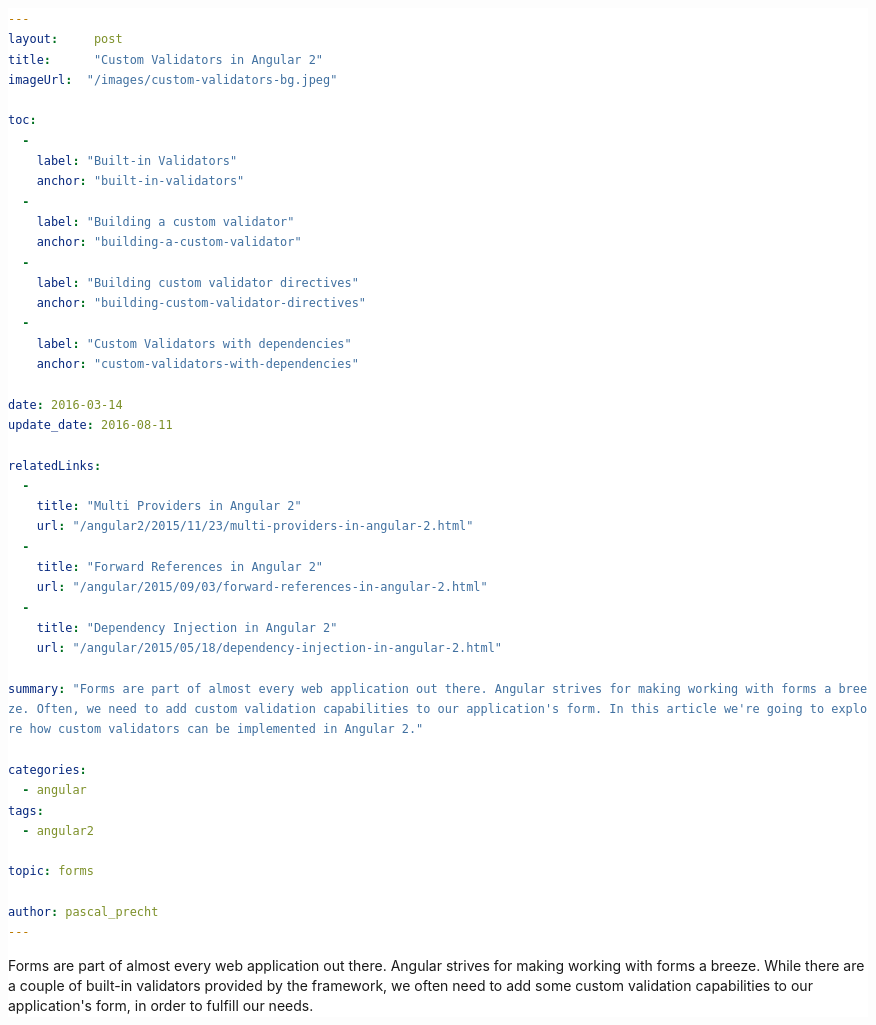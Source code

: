 ```yaml
---
layout:     post
title:      "Custom Validators in Angular 2"
imageUrl:  "/images/custom-validators-bg.jpeg"

toc:
  -
    label: "Built-in Validators"
    anchor: "built-in-validators"
  - 
    label: "Building a custom validator"
    anchor: "building-a-custom-validator"
  -
    label: "Building custom validator directives"
    anchor: "building-custom-validator-directives"
  -
    label: "Custom Validators with dependencies"
    anchor: "custom-validators-with-dependencies"

date: 2016-03-14
update_date: 2016-08-11

relatedLinks:
  -
    title: "Multi Providers in Angular 2"
    url: "/angular2/2015/11/23/multi-providers-in-angular-2.html"
  -
    title: "Forward References in Angular 2"
    url: "/angular/2015/09/03/forward-references-in-angular-2.html"
  -
    title: "Dependency Injection in Angular 2"
    url: "/angular/2015/05/18/dependency-injection-in-angular-2.html"

summary: "Forms are part of almost every web application out there. Angular strives for making working with forms a breeze. Often, we need to add custom validation capabilities to our application's form. In this article we're going to explore how custom validators can be implemented in Angular 2."

categories:
  - angular
tags:
  - angular2

topic: forms

author: pascal_precht
---
```


Forms are part of almost every web application out there. Angular strives for making working with forms a breeze. While there are a couple of built-in validators provided by the framework, we often need to add some custom validation capabilities to our application's form, in order to fulfill our needs.
